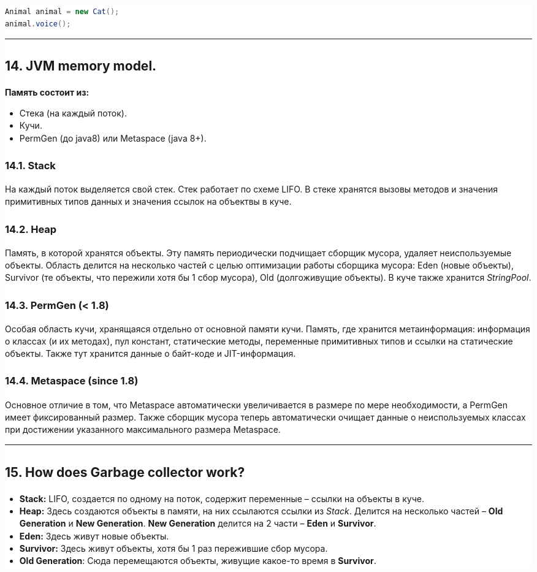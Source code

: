 ```java
Animal animal = new Cat();
animal.voice();
```

--------------------

## 14. JVM memory model.

**Память состоит из:**

- Стека (на каждый поток).
- Кучи.
- PermGen (до java8) или Metaspace (java 8+).

### 14.1. Stack

На каждый поток выделяется свой стек. Стек работает по схеме LIFO.
В стеке хранятся вызовы методов и значения примитивных типов данных и значения ссылок на объектвы в куче.

### 14.2. Heap

Память, в которой хранятся объекты. Эту память периодически подчищает сборщик мусора, удаляет неиспользуемые объекты.
Область делится на несколько частей с целью оптимизации работы сборщика мусора: Eden (новые объекты), Survivor (те объекты, что пережили хотя бы 1 сбор мусора), Old (долгоживущие объекты).
В куче также хранится *StringPool*.

### 14.3. PermGen (< 1.8)

Особая область кучи, хранящаяся отдельно от основной памяти кучи.
Память, где хранится метаинформация: информация о классах (и их методах), пул констант, статические методы, переменные примитивных типов и ссылки на статические объекты.
Также тут хранится данные о байт-коде и JIT-информация.

### 14.4. Metaspace (since 1.8)

Основное отличие в том, что Metaspace автоматически увеличивается в размере по мере необходимости, а PermGen имеет фиксированный размер.
Также сборщик мусора теперь автоматически очищает данные о неиспользуемых классах при достижении указанного максимального размера Metaspace.

--------------------

## 15. How does Garbage collector work?

- **Stack:** LIFO, создается по одному на поток, содержит переменные – ссылки на объекты в куче.
- **Heap:** Здесь создаются объекты в памяти, на них ссылаются ссылки из *Stack*. Делится на несколько частей – **Old Generation** и **New Generation**. **New Generation** делится на 2 части – **Eden** и **Survivor**.
- **Eden:** Здесь живут новые объекты.
- **Survivor:** Здесь живут объекты, хотя бы 1 раз пережившие сбор мусора.
- **Old Generation**: Сюда перемещаются объекты,  живущие какое-то время в **Survivor**.
